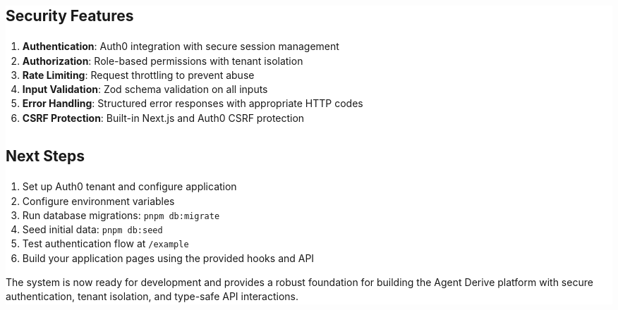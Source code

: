 ## Security Features

1. **Authentication**: Auth0 integration with secure session management
2. **Authorization**: Role-based permissions with tenant isolation
3. **Rate Limiting**: Request throttling to prevent abuse
4. **Input Validation**: Zod schema validation on all inputs
5. **Error Handling**: Structured error responses with appropriate HTTP codes
6. **CSRF Protection**: Built-in Next.js and Auth0 CSRF protection

## Next Steps

1. Set up Auth0 tenant and configure application
2. Configure environment variables
3. Run database migrations: `pnpm db:migrate`
4. Seed initial data: `pnpm db:seed`
5. Test authentication flow at `/example`
6. Build your application pages using the provided hooks and API

The system is now ready for development and provides a robust foundation for building the Agent Derive platform with secure authentication, tenant isolation, and type-safe API interactions.